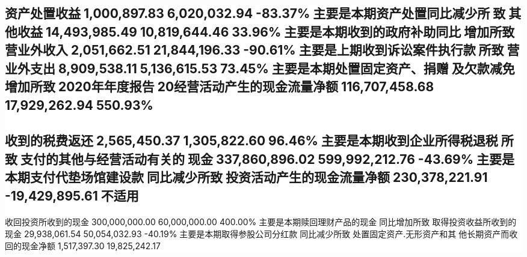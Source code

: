 资产处置收益
1,000,897.83
6,020,032.94
-83.37%
主要是本期资产处置同比减少所
致
其他收益
14,493,985.49
10,819,644.46
33.96%
主要是本期收到的政府补助同比
增加所致
营业外收入
2,051,662.51
21,844,196.33
-90.61%
主要是上期收到诉讼案件执行款
所致
营业外支出
8,909,538.11
5,136,615.53
73.45%
主要是本期处置固定资产、捐赠
及欠款减免增加所致
2020年年度报告
20经营活动产生的现金流量净额
116,707,458.68
17,929,262.94
550.93%
-
收到的税费返还
2,565,450.37
1,305,822.60
96.46%
主要是本期收到企业所得税退税
所致
支付的其他与经营活动有关的
现金
337,860,896.02
599,992,212.76
-43.69%
主要是本期支付代垫场馆建设款
同比减少所致
投资活动产生的现金流量净额
230,378,221.91
-19,429,895.61
不适用
-
收回投资所收到的现金
300,000,000.00
60,000,000.00
400.00%
主要是本期赎回理财产品的现金
同比增加所致
取得投资收益所收到的现金
29,938,061.54
50,054,032.93
-40.19%
主要是本期取得参股公司分红款
同比减少所致
处置固定资产.无形资产和其
他长期资产而收回的现金净额
1,517,397.30
19,825,242.17